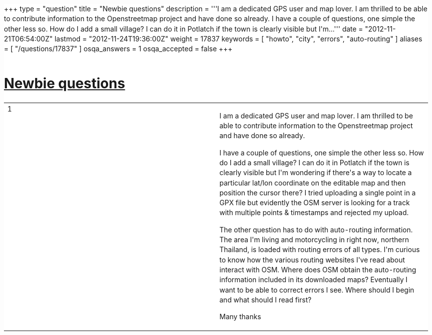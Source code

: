 +++
type = "question"
title = "Newbie questions"
description = '''I am a dedicated GPS user and map lover. I am thrilled to be able to contribute information to the Openstreetmap project and have done so already. I have a couple of questions, one simple the other less so.  How do I add a small village? I can do it in Potlatch if the town is clearly visible but I&#x27;m...'''
date = "2012-11-21T06:54:00Z"
lastmod = "2012-11-24T19:36:00Z"
weight = 17837
keywords = [ "howto", "city", "errors", "auto-routing" ]
aliases = [ "/questions/17837" ]
osqa_answers = 1
osqa_accepted = false
+++

<div class="headNormal">

# [Newbie questions](/questions/17837/newbie-questions)

</div>

<div id="main-body">

<div id="askform">

<table id="question-table" style="width:100%;">
<colgroup>
<col style="width: 50%" />
<col style="width: 50%" />
</colgroup>
<tbody>
<tr>
<td style="width: 30px; vertical-align: top"><div class="vote-buttons">
<span id="post-17837-upvote" class="ajax-command post-vote up" rel="nofollow" title="I like this post (click again to cancel)"> </span>
<div id="post-17837-score" class="post-score" title="current number of votes">
1
</div>
<span id="post-17837-downvote" class="ajax-command post-vote down" rel="nofollow" title="I dont like this post (click again to cancel)"> </span> <span id="favorite-mark" class="ajax-command favorite-mark" rel="nofollow" title="mark/unmark this question as favorite (click again to cancel)"> </span>
<div id="favorite-count" class="favorite-count">
&#10;</div>
</div></td>
<td><div id="item-right">
<div class="question-body">
<p>I am a dedicated GPS user and map lover. I am thrilled to be able to contribute information to the Openstreetmap project and have done so already.</p>
<p>I have a couple of questions, one simple the other less so. How do I add a small village? I can do it in Potlatch if the town is clearly visible but I'm wondering if there's a way to locate a particular lat/lon coordinate on the editable map and then position the cursor there? I tried uploading a single point in a GPX file but evidently the OSM server is looking for a track with multiple points &amp; timestamps and rejected my upload.</p>
<p>The other question has to do with auto-routing information. The area I'm living and motorcycling in right now, northern Thailand, is loaded with routing errors of all types. I'm curious to know how the various routing websites I've read about interact with OSM. Where does OSM obtain the auto-routing information included in its downloaded maps? Eventually I want to be able to correct errors I see. Where should I begin and what should I read first?</p>
<p>Many thanks</p>
</div>
<div id="question-tags" class="tags-container tags">